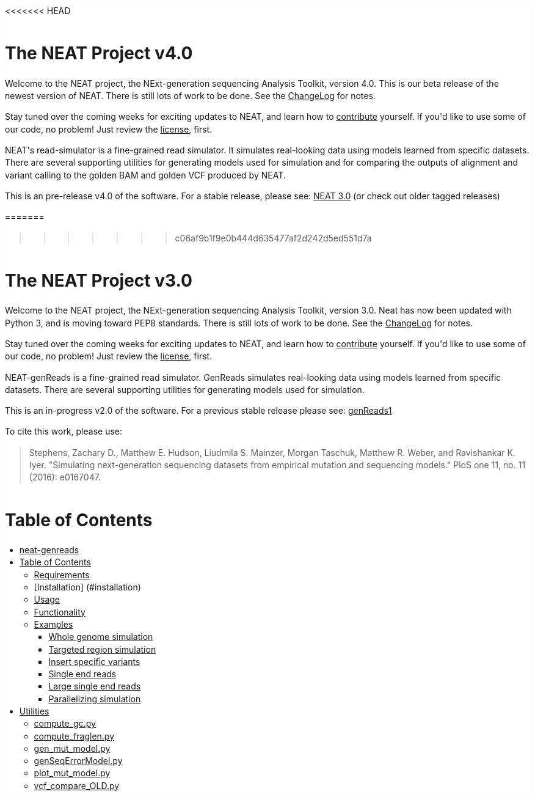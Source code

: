 <<<<<<< HEAD
# The NEAT Project v4.0
Welcome to the NEAT project, the NExt-generation sequencing Analysis Toolkit, version 4.0. This is our beta release of the newest version of NEAT. There is still lots of work to be done. See the [ChangeLog](ChangeLog.md) for notes.

Stay tuned over the coming weeks for exciting updates to NEAT, and learn how to [contribute](CONTRIBUTING.md) yourself. If you'd like to use some of our code, no problem! Just review the [license](LICENSE.md), first.

NEAT's read-simulator is a fine-grained read simulator. It simulates real-looking data using models learned from specific datasets. There are several supporting utilities for generating models used for simulation and for comparing the outputs of alignment and variant calling to the golden BAM and golden VCF produced by NEAT.

This is an pre-release v4.0 of the software. For a stable release, please see: [NEAT 3.0](https://github.com/ncsa/NEAT/releases/tag/3.3) (or check out older tagged releases)

=======
>>>>>>> c06af9b1f9e0b444d635477af2d242d5ed551d7a
# The NEAT Project v3.0
Welcome to the NEAT project, the NExt-generation sequencing Analysis Toolkit, version 3.0. Neat has now been updated with Python 3, and is moving toward PEP8 standards. There is still lots of work to be done. See the [ChangeLog](ChangeLog.md) for notes.

Stay tuned over the coming weeks for exciting updates to NEAT, and learn how to [contribute](CONTRIBUTING.md) yourself. If you'd like to use some of our code, no problem! Just review the [license](LICENSE.md), first.

NEAT-genReads is a fine-grained read simulator. GenReads simulates real-looking data using models learned from specific datasets. There are several supporting utilities for generating models used for simulation.

This is an in-progress v2.0 of the software. For a previous stable release please see: [genReads1](https://github.com/zstephens/genReads1)

To cite this work, please use:

> Stephens, Zachary D., Matthew E. Hudson, Liudmila S. Mainzer, Morgan Taschuk, Matthew R. Weber, and Ravishankar K. Iyer. "Simulating next-generation sequencing datasets from empirical mutation and sequencing models." PloS one 11, no. 11 (2016): e0167047.


Table of Contents
=================

  * [neat-genreads](#neat-genreads)
  * [Table of Contents](#table-of-contents)
    * [Requirements](#requirements)
    * [Installation] (#installation)
    * [Usage](#usage)
    * [Functionality](#functionality)
    * [Examples](#examples)
      * [Whole genome simulation](#whole-genome-simulation)
      * [Targeted region simulation](#targeted-region-simulation)
      * [Insert specific variants](#insert-specific-variants)
      * [Single end reads](#single-end-reads)
      * [Large single end reads](#large-single-end-reads)
      * [Parallelizing simulation](#parallelizing-simulation)
  * [Utilities](#utilities)
    * [compute_gc.py](#computegcpy)
    * [compute_fraglen.py](#computefraglenpy)
    * [gen_mut_model.py](#genmutmodelpy)
    * [genSeqErrorModel.py](#genseqerrormodelpy)
    * [plot_mut_model.py](#plotmutmodelpy)
    * [vcf_compare_OLD.py](#vcf_compare_oldpy)